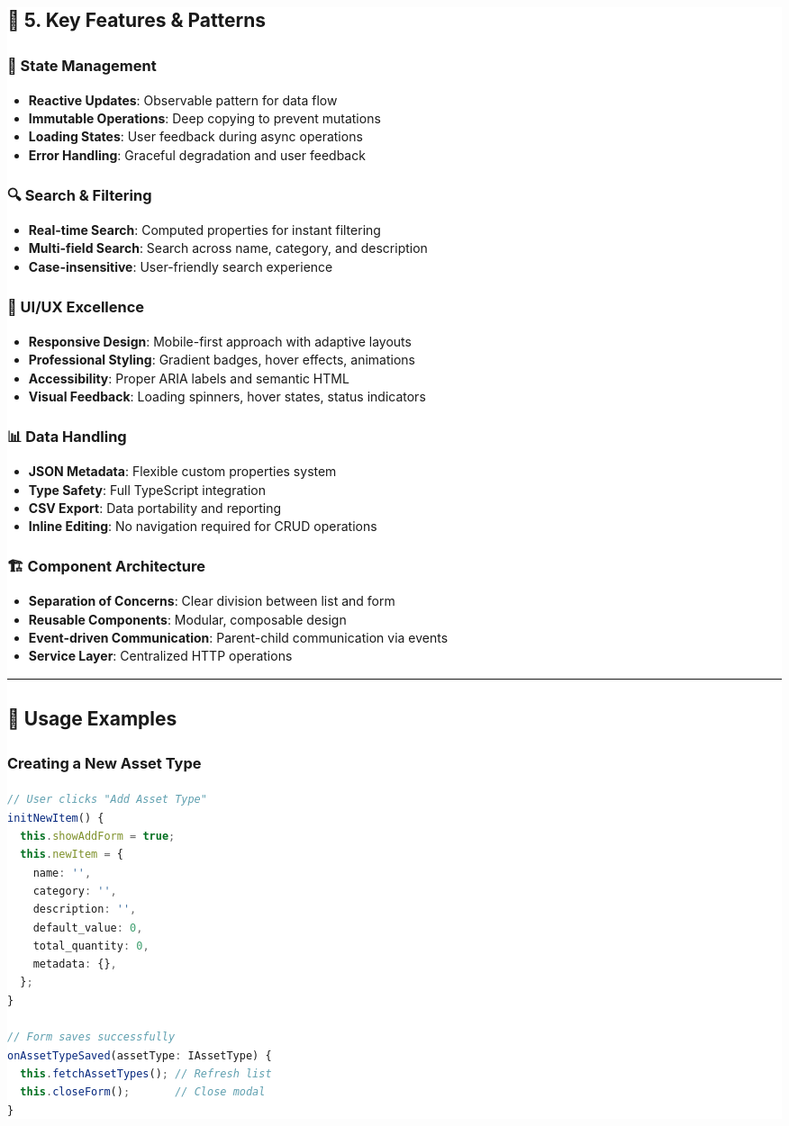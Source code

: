 
## 🎯 **5. Key Features & Patterns**

### **🔄 State Management**
- **Reactive Updates**: Observable pattern for data flow
- **Immutable Operations**: Deep copying to prevent mutations
- **Loading States**: User feedback during async operations
- **Error Handling**: Graceful degradation and user feedback

### **🔍 Search & Filtering**
- **Real-time Search**: Computed properties for instant filtering
- **Multi-field Search**: Search across name, category, and description
- **Case-insensitive**: User-friendly search experience

### **🎨 UI/UX Excellence**
- **Responsive Design**: Mobile-first approach with adaptive layouts
- **Professional Styling**: Gradient badges, hover effects, animations
- **Accessibility**: Proper ARIA labels and semantic HTML
- **Visual Feedback**: Loading spinners, hover states, status indicators

### **📊 Data Handling**
- **JSON Metadata**: Flexible custom properties system
- **Type Safety**: Full TypeScript integration
- **CSV Export**: Data portability and reporting
- **Inline Editing**: No navigation required for CRUD operations

### **🏗️ Component Architecture**
- **Separation of Concerns**: Clear division between list and form
- **Reusable Components**: Modular, composable design
- **Event-driven Communication**: Parent-child communication via events
- **Service Layer**: Centralized HTTP operations

---

## 🚀 **Usage Examples**

### **Creating a New Asset Type**
```typescript
// User clicks "Add Asset Type"
initNewItem() {
  this.showAddForm = true;
  this.newItem = {
    name: '',
    category: '',
    description: '',
    default_value: 0,
    total_quantity: 0,
    metadata: {},
  };
}

// Form saves successfully
onAssetTypeSaved(assetType: IAssetType) {
  this.fetchAssetTypes(); // Refresh list
  this.closeForm();       // Close modal
}
```
